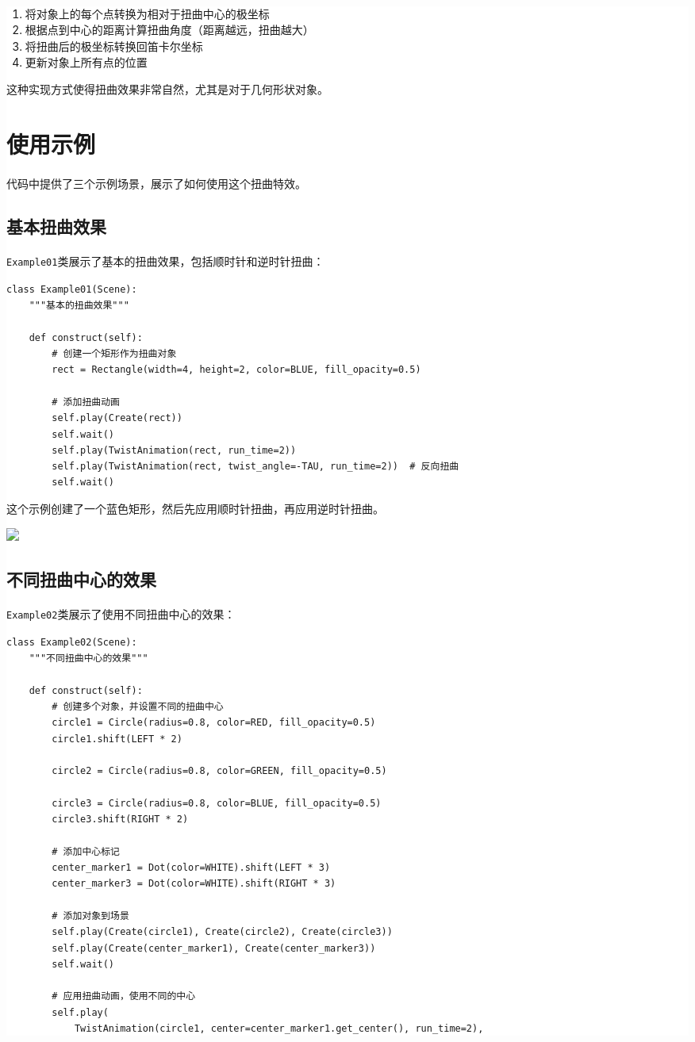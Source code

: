 1. 将对象上的每个点转换为相对于扭曲中心的极坐标
2. 根据点到中心的距离计算扭曲角度（距离越远，扭曲越大）
3. 将扭曲后的极坐标转换回笛卡尔坐标
4. 更新对象上所有点的位置

这种实现方式使得扭曲效果非常自然，尤其是对于几何形状对象。

# 使用示例

代码中提供了三个示例场景，展示了如何使用这个扭曲特效。

## 基本扭曲效果

`Example01`类展示了基本的扭曲效果，包括顺时针和逆时针扭曲：

```
class Example01(Scene):
    """基本的扭曲效果"""
    
    def construct(self):
        # 创建一个矩形作为扭曲对象
        rect = Rectangle(width=4, height=2, color=BLUE, fill_opacity=0.5)
        
        # 添加扭曲动画
        self.play(Create(rect))
        self.wait()
        self.play(TwistAnimation(rect, run_time=2))
        self.play(TwistAnimation(rect, twist_angle=-TAU, run_time=2))  # 反向扭曲
        self.wait()
```

这个示例创建了一个蓝色矩形，然后先应用顺时针扭曲，再应用逆时针扭曲。

![](https://img2024.cnblogs.com/blog/83005/202510/83005-20251007093803884-1342167556.gif)

## 不同扭曲中心的效果

`Example02`类展示了使用不同扭曲中心的效果：

```
class Example02(Scene):
    """不同扭曲中心的效果"""
    
    def construct(self):
        # 创建多个对象，并设置不同的扭曲中心
        circle1 = Circle(radius=0.8, color=RED, fill_opacity=0.5)
        circle1.shift(LEFT * 2)
        
        circle2 = Circle(radius=0.8, color=GREEN, fill_opacity=0.5)
        
        circle3 = Circle(radius=0.8, color=BLUE, fill_opacity=0.5)
        circle3.shift(RIGHT * 2)
        
        # 添加中心标记
        center_marker1 = Dot(color=WHITE).shift(LEFT * 3)
        center_marker3 = Dot(color=WHITE).shift(RIGHT * 3)
        
        # 添加对象到场景
        self.play(Create(circle1), Create(circle2), Create(circle3))
        self.play(Create(center_marker1), Create(center_marker3))
        self.wait()
        
        # 应用扭曲动画，使用不同的中心
        self.play(
            TwistAnimation(circle1, center=center_marker1.get_center(), run_time=2),
```